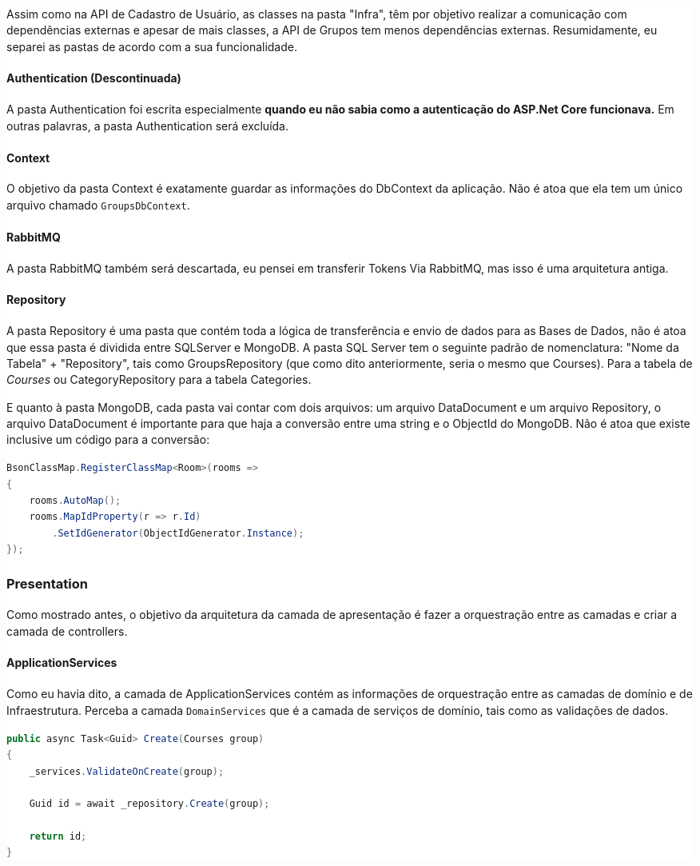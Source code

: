 Assim como na API de Cadastro de Usuário, as classes na pasta "Infra", têm por objetivo realizar a comunicação com dependências externas e apesar de mais classes, a API de Grupos tem menos dependências externas. Resumidamente, eu separei as pastas de acordo com a sua funcionalidade.

#### Authentication (Descontinuada)

A pasta Authentication foi escrita especialmente **quando eu não sabia como a autenticação do ASP.Net Core funcionava.** Em outras palavras, a pasta Authentication será excluída. 

#### Context

O objetivo da pasta Context é exatamente guardar as informações do DbContext da aplicação. Não é atoa que ela tem um único arquivo chamado `GroupsDbContext`.

#### RabbitMQ

A pasta RabbitMQ também será descartada, eu pensei em transferir Tokens Via RabbitMQ, mas isso é uma arquitetura antiga.

#### Repository

A pasta Repository é uma pasta que contém toda a lógica de transferência e envio de dados para as Bases de Dados, não é atoa que essa pasta é dividida entre SQLServer e MongoDB. A pasta SQL Server tem o seguinte padrão de nomenclatura: "Nome da Tabela" + "Repository", tais como GroupsRepository (que como dito anteriormente, seria o mesmo que Courses). Para a tabela de *Courses* ou CategoryRepository para a tabela Categories.

E quanto à pasta MongoDB, cada pasta vai contar com dois arquivos: um arquivo DataDocument e um arquivo Repository, o arquivo DataDocument é importante para que haja a conversão entre uma string e o ObjectId do MongoDB. Não é atoa que existe inclusive um código para a conversão:

``` csharp
BsonClassMap.RegisterClassMap<Room>(rooms =>
{
    rooms.AutoMap();
    rooms.MapIdProperty(r => r.Id)
        .SetIdGenerator(ObjectIdGenerator.Instance);
});
```

### Presentation

Como mostrado antes, o objetivo da arquitetura da camada de apresentação é fazer a orquestração entre as camadas e criar a camada de controllers. 

#### ApplicationServices

Como eu havia dito, a camada de ApplicationServices contém as informações de orquestração entre as camadas de domínio e de Infraestrutura. Perceba a camada `DomainServices` que é a camada de serviços de domínio, tais como as validações de dados. 

``` csharp
public async Task<Guid> Create(Courses group)
{
    _services.ValidateOnCreate(group);

    Guid id = await _repository.Create(group);

    return id;
}
```
